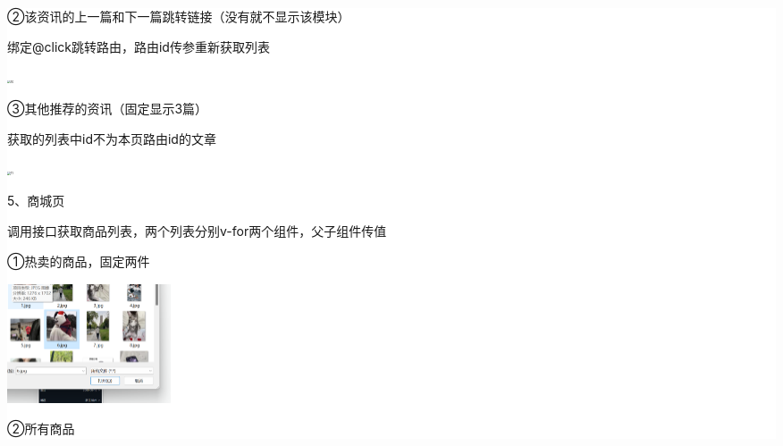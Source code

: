 
   ②该资讯的上一篇和下一篇跳转链接（没有就不显示该模块）

   绑定@click跳转路由，路由id传参重新获取列表

   <img src=".\img\10.png" alt="10" style="zoom:24%;" /> 

   ③其他推荐的资讯（固定显示3篇）

   获取的列表中id不为本页路由id的文章

   <img src=".\img\11.png" alt="11" style="zoom:24%;" /> 

   5、商城页

   调用接口获取商品列表，两个列表分别v-for两个组件，父子组件传值

   ①热卖的商品，固定两件

   <img src=".\img\6.png" alt="6" style="zoom: 25%;" /> 

   ②所有商品
